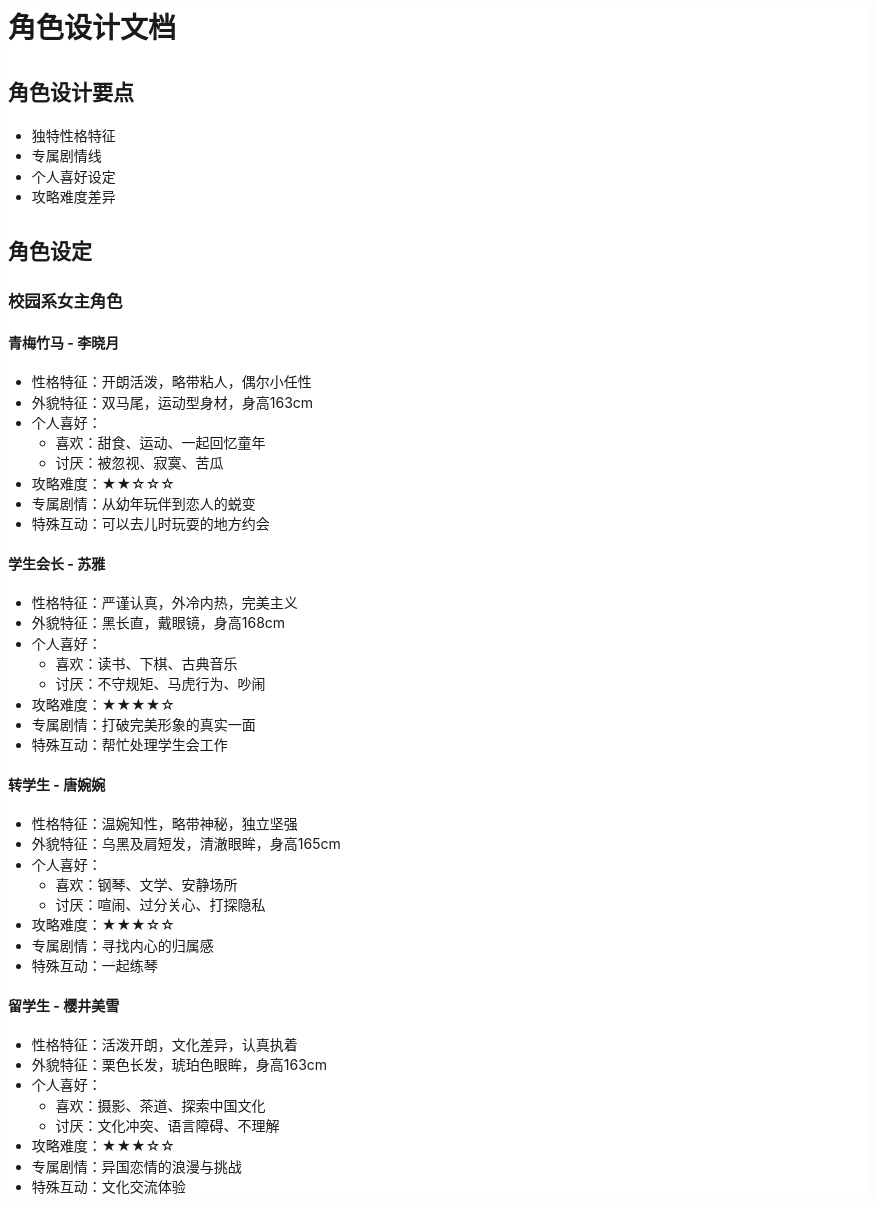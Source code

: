 # 角色设计文档

## 角色设计要点
- 独特性格特征
- 专属剧情线
- 个人喜好设定
- 攻略难度差异

## 角色设定

### 校园系女主角色

#### 青梅竹马 - 李晓月
- 性格特征：开朗活泼，略带粘人，偶尔小任性
- 外貌特征：双马尾，运动型身材，身高163cm
- 个人喜好：
  - 喜欢：甜食、运动、一起回忆童年
  - 讨厌：被忽视、寂寞、苦瓜
- 攻略难度：★★☆☆☆
- 专属剧情：从幼年玩伴到恋人的蜕变
- 特殊互动：可以去儿时玩耍的地方约会

#### 学生会长 - 苏雅
- 性格特征：严谨认真，外冷内热，完美主义
- 外貌特征：黑长直，戴眼镜，身高168cm
- 个人喜好：
  - 喜欢：读书、下棋、古典音乐
  - 讨厌：不守规矩、马虎行为、吵闹
- 攻略难度：★★★★☆
- 专属剧情：打破完美形象的真实一面
- 特殊互动：帮忙处理学生会工作

#### 转学生 - 唐婉婉
- 性格特征：温婉知性，略带神秘，独立坚强
- 外貌特征：乌黑及肩短发，清澈眼眸，身高165cm
- 个人喜好：
  - 喜欢：钢琴、文学、安静场所
  - 讨厌：喧闹、过分关心、打探隐私
- 攻略难度：★★★☆☆
- 专属剧情：寻找内心的归属感
- 特殊互动：一起练琴

#### 留学生 - 樱井美雪
- 性格特征：活泼开朗，文化差异，认真执着
- 外貌特征：栗色长发，琥珀色眼眸，身高163cm
- 个人喜好：
  - 喜欢：摄影、茶道、探索中国文化
  - 讨厌：文化冲突、语言障碍、不理解
- 攻略难度：★★★☆☆
- 专属剧情：异国恋情的浪漫与挑战
- 特殊互动：文化交流体验
